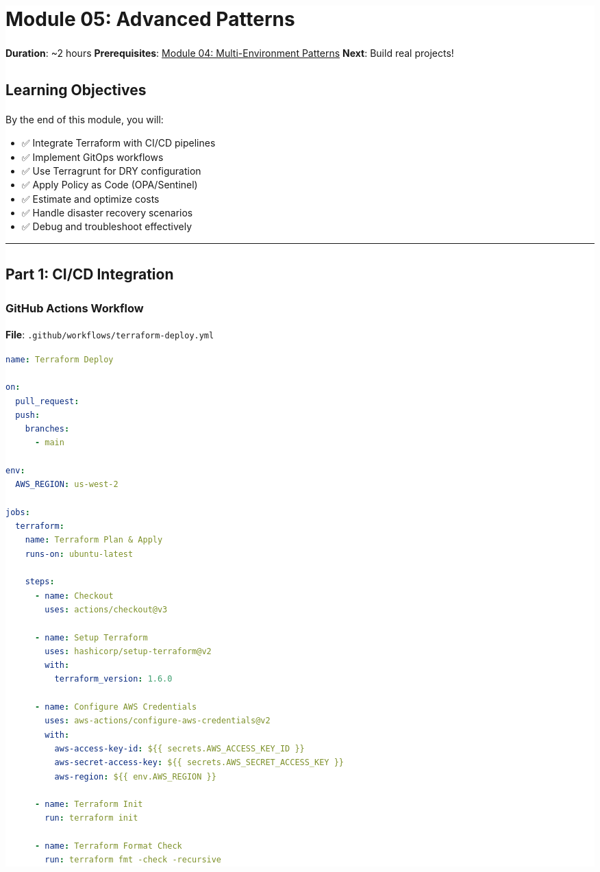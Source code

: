 # Module 05: Advanced Patterns

**Duration**: ~2 hours
**Prerequisites**: [Module 04: Multi-Environment Patterns](../04-multi-environment/README.md)
**Next**: Build real projects!

## Learning Objectives

By the end of this module, you will:
- ✅ Integrate Terraform with CI/CD pipelines
- ✅ Implement GitOps workflows
- ✅ Use Terragrunt for DRY configuration
- ✅ Apply Policy as Code (OPA/Sentinel)
- ✅ Estimate and optimize costs
- ✅ Handle disaster recovery scenarios
- ✅ Debug and troubleshoot effectively

---

## Part 1: CI/CD Integration

### GitHub Actions Workflow

**File**: `.github/workflows/terraform-deploy.yml`
```yaml
name: Terraform Deploy

on:
  pull_request:
  push:
    branches:
      - main

env:
  AWS_REGION: us-west-2

jobs:
  terraform:
    name: Terraform Plan & Apply
    runs-on: ubuntu-latest

    steps:
      - name: Checkout
        uses: actions/checkout@v3

      - name: Setup Terraform
        uses: hashicorp/setup-terraform@v2
        with:
          terraform_version: 1.6.0

      - name: Configure AWS Credentials
        uses: aws-actions/configure-aws-credentials@v2
        with:
          aws-access-key-id: ${{ secrets.AWS_ACCESS_KEY_ID }}
          aws-secret-access-key: ${{ secrets.AWS_SECRET_ACCESS_KEY }}
          aws-region: ${{ env.AWS_REGION }}

      - name: Terraform Init
        run: terraform init

      - name: Terraform Format Check
        run: terraform fmt -check -recursive
```